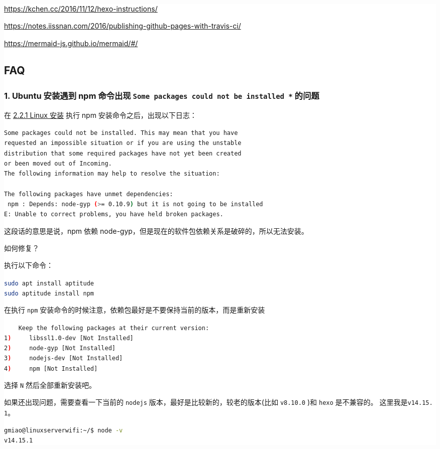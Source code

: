 


https://kchen.cc/2016/11/12/hexo-instructions/

https://notes.iissnan.com/2016/publishing-github-pages-with-travis-ci/


https://mermaid-js.github.io/mermaid/#/

## FAQ


### 1. Ubuntu 安装遇到 npm 命令出现 `Some packages could not be installed *` 的问题


在 [2.2.1 Linux 安装](#2.2.1) 执行 npm 安装命令之后，出现以下日志：

```bash
Some packages could not be installed. This may mean that you have
requested an impossible situation or if you are using the unstable
distribution that some required packages have not yet been created
or been moved out of Incoming.
The following information may help to resolve the situation:

The following packages have unmet dependencies:
 npm : Depends: node-gyp (>= 0.10.9) but it is not going to be installed
E: Unable to correct problems, you have held broken packages.
```

这段话的意思是说，npm 依赖 node-gyp，但是现在的软件包依赖关系是破碎的，所以无法安装。

如何修复？

执行以下命令：

```bash
sudo apt install aptitude
sudo aptitude install npm
```

在执行 `npm` 安装命令的时候注意，依赖包最好是不要保持当前的版本，而是重新安装

```bash
    Keep the following packages at their current version:
1)     libssl1.0-dev [Not Installed]
2)     node-gyp [Not Installed]
3)     nodejs-dev [Not Installed]
4)     npm [Not Installed]
```

选择 `N` 然后全部重新安装吧。


如果还出现问题，需要查看一下当前的 `nodejs` 版本，最好是比较新的，较老的版本(比如 `v8.10.0` )和 `hexo` 是不兼容的。 这里我是` v14.15.1 `。

```bash
gmiao@linuxserverwifi:~/$ node -v
v14.15.1
```
